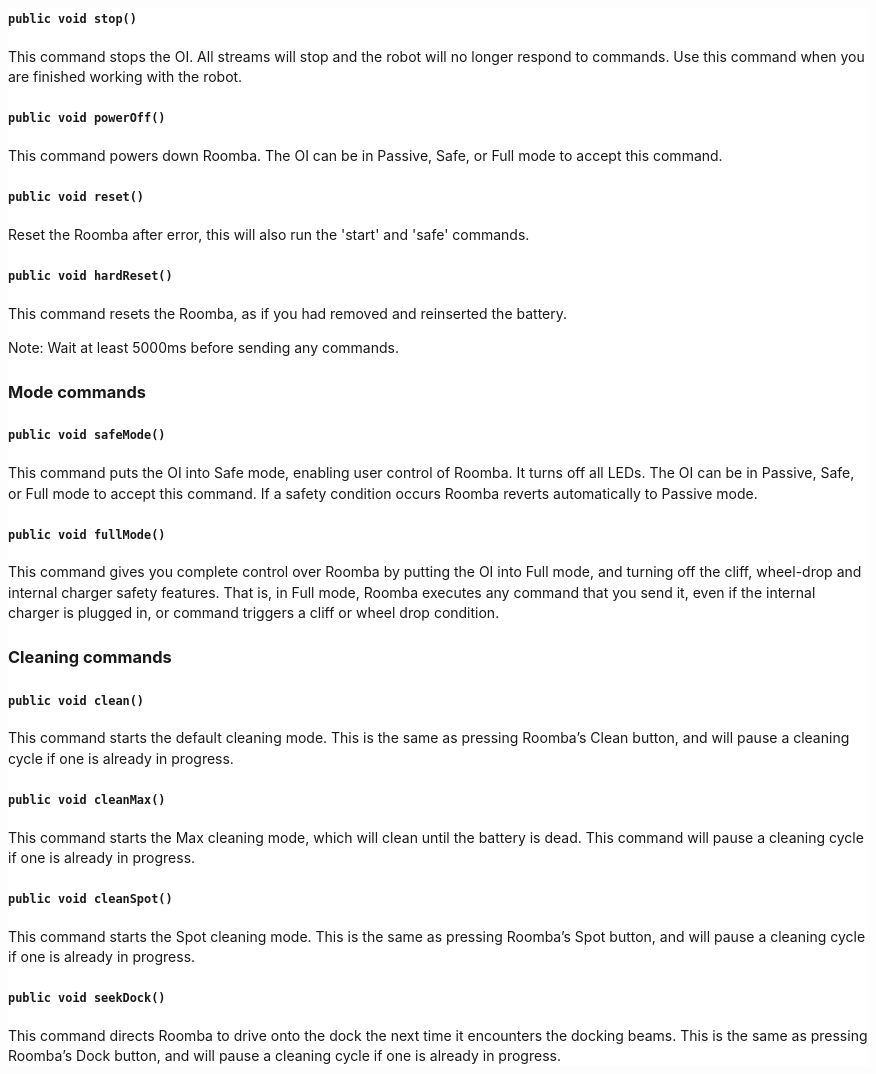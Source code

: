 #### `public void stop()`

This command stops the OI. All streams will stop and the robot will no longer respond to commands. Use this command when you are finished working with the robot.

#### `public void powerOff()`

This command powers down Roomba. The OI can be in Passive, Safe, or Full mode to accept this command.

#### `public void reset()`

Reset the Roomba after error, this will also run the 'start' and 'safe' commands.

#### `public void hardReset()`

This command resets the Roomba, as if you had removed and reinserted the battery.

Note: Wait at least 5000ms before sending any commands.

### Mode commands

#### `public void safeMode()`

This command puts the OI into Safe mode, enabling user control of Roomba. It turns off all LEDs. The OI can be in Passive, Safe, or Full mode to accept this command. If a safety condition occurs Roomba reverts automatically to Passive mode.

#### `public void fullMode()`

This command gives you complete control over Roomba by putting the OI into Full mode, and turning off the cliff, wheel-drop and internal charger safety features. That is, in Full mode, Roomba executes any command that you send it, even if the internal charger is plugged in, or command triggers a cliff or wheel drop condition.

### Cleaning commands

#### `public void clean()`

This command starts the default cleaning mode. This is the same as pressing Roomba’s Clean button, and will pause a cleaning cycle if one is already in progress.

#### `public void cleanMax()`

This command starts the Max cleaning mode, which will clean until the battery is dead. This command will pause a cleaning cycle if one is already in progress.

#### `public void cleanSpot()`

This command starts the Spot cleaning mode. This is the same as pressing Roomba’s Spot button, and will pause a cleaning cycle if one is already in progress.

#### `public void seekDock()`

This command directs Roomba to drive onto the dock the next time it encounters the docking beams. This is the same as pressing Roomba’s Dock button, and will pause a cleaning cycle if one is already in progress.
